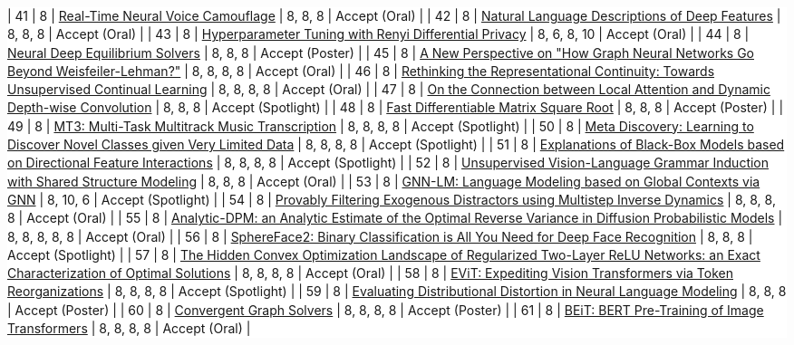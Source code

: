 |     41 |        8    | [Real-Time Neural Voice Camouflage](https://openreview.net/forum?id=qj1IZ-6TInc)                                                                                                                                     | 8, 8, 8             | Accept (Oral)      |
|     42 |        8    | [Natural Language Descriptions of Deep Features](https://openreview.net/forum?id=NudBMY-tzDr)                                                                                                                        | 8, 8, 8             | Accept (Oral)      |
|     43 |        8    | [Hyperparameter Tuning with Renyi Differential Privacy](https://openreview.net/forum?id=-70L8lpp9DF)                                                                                                                 | 8, 6, 8, 10         | Accept (Oral)      |
|     44 |        8    | [Neural Deep Equilibrium Solvers](https://openreview.net/forum?id=B0oHOwT5ENL)                                                                                                                                       | 8, 8, 8             | Accept (Poster)    |
|     45 |        8    | [A New Perspective on "How Graph Neural Networks Go Beyond Weisfeiler-Lehman?"](https://openreview.net/forum?id=uxgg9o7bI_3)                                                                                         | 8, 8, 8, 8          | Accept (Oral)      |
|     46 |        8    | [Rethinking the Representational Continuity: Towards Unsupervised Continual Learning](https://openreview.net/forum?id=9Hrka5PA7LW)                                                                                   | 8, 8, 8, 8          | Accept (Oral)      |
|     47 |        8    | [On the Connection between Local Attention and Dynamic Depth-wise Convolution](https://openreview.net/forum?id=L3_SsSNMmy)                                                                                           | 8, 8, 8             | Accept (Spotlight) |
|     48 |        8    | [Fast Differentiable Matrix Square Root](https://openreview.net/forum?id=-AOEi-5VTU8)                                                                                                                                | 8, 8, 8             | Accept (Poster)    |
|     49 |        8    | [MT3: Multi-Task Multitrack Music Transcription](https://openreview.net/forum?id=iMSjopcOn0p)                                                                                                                        | 8, 8, 8, 8          | Accept (Spotlight) |
|     50 |        8    | [Meta Discovery: Learning to Discover Novel Classes given Very Limited Data](https://openreview.net/forum?id=MEpKGLsY8f)                                                                                             | 8, 8, 8, 8          | Accept (Spotlight) |
|     51 |        8    | [Explanations of Black-Box Models based on Directional Feature Interactions](https://openreview.net/forum?id=45Mr7LeKR9)                                                                                             | 8, 8, 8, 8          | Accept (Spotlight) |
|     52 |        8    | [Unsupervised Vision-Language Grammar Induction with Shared Structure Modeling](https://openreview.net/forum?id=N0n_QyQ5lBF)                                                                                         | 8, 8, 8             | Accept (Oral)      |
|     53 |        8    | [GNN-LM: Language Modeling based on Global Contexts via GNN](https://openreview.net/forum?id=BS49l-B5Bql)                                                                                                            | 8, 10, 6            | Accept (Spotlight) |
|     54 |        8    | [Provably Filtering Exogenous Distractors using Multistep Inverse Dynamics](https://openreview.net/forum?id=RQLLzMCefQu)                                                                                             | 8, 8, 8, 8          | Accept (Oral)      |
|     55 |        8    | [Analytic-DPM: an Analytic Estimate of the Optimal Reverse Variance in Diffusion Probabilistic Models](https://openreview.net/forum?id=0xiJLKH-ufZ)                                                                  | 8, 8, 8, 8, 8       | Accept (Oral)      |
|     56 |        8    | [SphereFace2: Binary Classification is All You Need for Deep Face Recognition](https://openreview.net/forum?id=l3SDgUh7qZO)                                                                                          | 8, 8, 8             | Accept (Spotlight) |
|     57 |        8    | [The Hidden Convex Optimization Landscape of Regularized Two-Layer ReLU Networks: an Exact Characterization of Optimal Solutions](https://openreview.net/forum?id=Z7Lk2cQEG8a)                                       | 8, 8, 8, 8          | Accept (Oral)      |
|     58 |        8    | [EViT: Expediting Vision Transformers via Token Reorganizations](https://openreview.net/forum?id=BjyvwnXXVn_)                                                                                                        | 8, 8, 8, 8          | Accept (Spotlight) |
|     59 |        8    | [Evaluating Distributional Distortion in Neural Language Modeling](https://openreview.net/forum?id=bTteFbU99ye)                                                                                                      | 8, 8, 8             | Accept (Poster)    |
|     60 |        8    | [Convergent Graph Solvers](https://openreview.net/forum?id=ItkxLQU01lD)                                                                                                                                              | 8, 8, 8, 8          | Accept (Poster)    |
|     61 |        8    | [BEiT: BERT Pre-Training of Image Transformers](https://openreview.net/forum?id=p-BhZSz59o4)                                                                                                                         | 8, 8, 8, 8          | Accept (Oral)      |